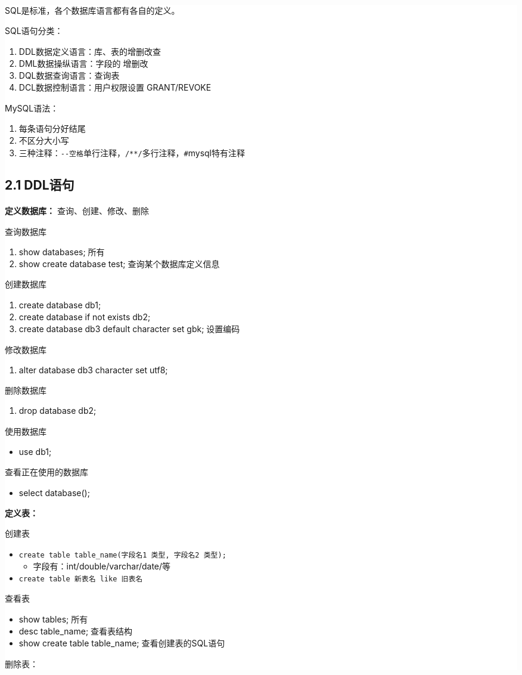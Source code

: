 SQL是标准，各个数据库语言都有各自的定义。

SQL语句分类：

1. DDL数据定义语言：库、表的增删改查
2. DML数据操纵语言：字段的 增删改
3. DQL数据查询语言：查询表
4. DCL数据控制语言：用户权限设置 GRANT/REVOKE

MySQL语法：

1. 每条语句分好结尾
2. 不区分大小写
3. 三种注释：`--空格`单行注释，`/**/`多行注释，`#`mysql特有注释

## 2.1  DDL语句

**定义数据库：** 查询、创建、修改、删除

查询数据库

1. show databases; 所有
2. show create database test; 查询某个数据库定义信息

创建数据库

1. create database db1;
2. create database if not exists db2;
3. create database db3 default character set gbk; 设置编码

修改数据库

1. alter database db3 character set utf8;

删除数据库

1. drop database db2;

使用数据库

- use db1;

查看正在使用的数据库

- select database();

**定义表：**  

创建表

- `create table table_name(字段名1 类型, 字段名2 类型);`
    - 字段有：int/double/varchar/date/等
- `create table 新表名 like 旧表名` 

查看表

- show tables; 所有
- desc table_name; 查看表结构 
- show create table table_name; 查看创建表的SQL语句

删除表：
